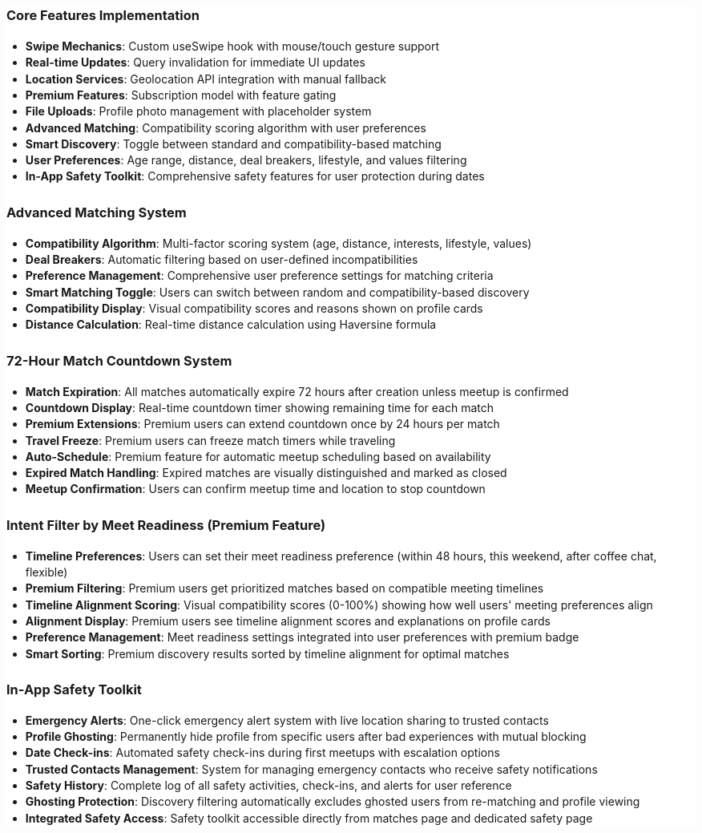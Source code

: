 ### Core Features Implementation
- **Swipe Mechanics**: Custom useSwipe hook with mouse/touch gesture support
- **Real-time Updates**: Query invalidation for immediate UI updates
- **Location Services**: Geolocation API integration with manual fallback
- **Premium Features**: Subscription model with feature gating
- **File Uploads**: Profile photo management with placeholder system
- **Advanced Matching**: Compatibility scoring algorithm with user preferences
- **Smart Discovery**: Toggle between standard and compatibility-based matching
- **User Preferences**: Age range, distance, deal breakers, lifestyle, and values filtering
- **In-App Safety Toolkit**: Comprehensive safety features for user protection during dates

### Advanced Matching System
- **Compatibility Algorithm**: Multi-factor scoring system (age, distance, interests, lifestyle, values)
- **Deal Breakers**: Automatic filtering based on user-defined incompatibilities
- **Preference Management**: Comprehensive user preference settings for matching criteria
- **Smart Matching Toggle**: Users can switch between random and compatibility-based discovery
- **Compatibility Display**: Visual compatibility scores and reasons shown on profile cards
- **Distance Calculation**: Real-time distance calculation using Haversine formula

### 72-Hour Match Countdown System
- **Match Expiration**: All matches automatically expire 72 hours after creation unless meetup is confirmed
- **Countdown Display**: Real-time countdown timer showing remaining time for each match
- **Premium Extensions**: Premium users can extend countdown once by 24 hours per match
- **Travel Freeze**: Premium users can freeze match timers while traveling
- **Auto-Schedule**: Premium feature for automatic meetup scheduling based on availability
- **Expired Match Handling**: Expired matches are visually distinguished and marked as closed
- **Meetup Confirmation**: Users can confirm meetup time and location to stop countdown

### Intent Filter by Meet Readiness (Premium Feature)
- **Timeline Preferences**: Users can set their meet readiness preference (within 48 hours, this weekend, after coffee chat, flexible)
- **Premium Filtering**: Premium users get prioritized matches based on compatible meeting timelines
- **Timeline Alignment Scoring**: Visual compatibility scores (0-100%) showing how well users' meeting preferences align
- **Alignment Display**: Premium users see timeline alignment scores and explanations on profile cards
- **Preference Management**: Meet readiness settings integrated into user preferences with premium badge
- **Smart Sorting**: Premium discovery results sorted by timeline alignment for optimal matches

### In-App Safety Toolkit
- **Emergency Alerts**: One-click emergency alert system with live location sharing to trusted contacts
- **Profile Ghosting**: Permanently hide profile from specific users after bad experiences with mutual blocking
- **Date Check-ins**: Automated safety check-ins during first meetups with escalation options
- **Trusted Contacts Management**: System for managing emergency contacts who receive safety notifications
- **Safety History**: Complete log of all safety activities, check-ins, and alerts for user reference
- **Ghosting Protection**: Discovery filtering automatically excludes ghosted users from re-matching and profile viewing
- **Integrated Safety Access**: Safety toolkit accessible directly from matches page and dedicated safety page
